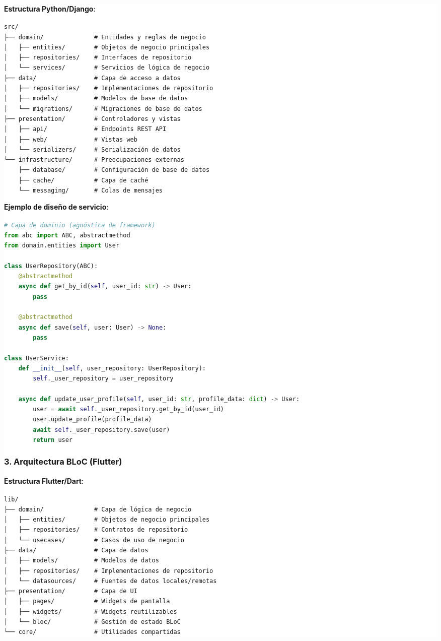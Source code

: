 **Estructura Python/Django**:
```
src/
├── domain/              # Entidades y reglas de negocio
│   ├── entities/        # Objetos de negocio principales
│   ├── repositories/    # Interfaces de repositorio
│   └── services/        # Servicios de lógica de negocio
├── data/                # Capa de acceso a datos
│   ├── repositories/    # Implementaciones de repositorio
│   ├── models/          # Modelos de base de datos
│   └── migrations/      # Migraciones de base de datos
├── presentation/        # Controladores y vistas
│   ├── api/             # Endpoints REST API
│   ├── web/             # Vistas web
│   └── serializers/     # Serialización de datos
└── infrastructure/      # Preocupaciones externas
    ├── database/        # Configuración de base de datos
    ├── cache/           # Capa de caché
    └── messaging/       # Colas de mensajes
```

**Ejemplo de diseño de servicio**:
```python
# Capa de dominio (agnóstica de framework)
from abc import ABC, abstractmethod
from domain.entities import User

class UserRepository(ABC):
    @abstractmethod
    async def get_by_id(self, user_id: str) -> User:
        pass
    
    @abstractmethod
    async def save(self, user: User) -> None:
        pass

class UserService:
    def __init__(self, user_repository: UserRepository):
        self._user_repository = user_repository
    
    async def update_user_profile(self, user_id: str, profile_data: dict) -> User:
        user = await self._user_repository.get_by_id(user_id)
        user.update_profile(profile_data)
        await self._user_repository.save(user)
        return user
```

### 3. Arquitectura BLoC (Flutter)

**Estructura Flutter/Dart**:
```
lib/
├── domain/              # Capa de lógica de negocio
│   ├── entities/        # Objetos de negocio principales
│   ├── repositories/    # Contratos de repositorio
│   └── usecases/        # Casos de uso de negocio
├── data/                # Capa de datos
│   ├── models/          # Modelos de datos
│   ├── repositories/    # Implementaciones de repositorio
│   └── datasources/     # Fuentes de datos locales/remotas
├── presentation/        # Capa de UI
│   ├── pages/           # Widgets de pantalla
│   ├── widgets/         # Widgets reutilizables
│   └── bloc/            # Gestión de estado BLoC
└── core/                # Utilidades compartidas
```
